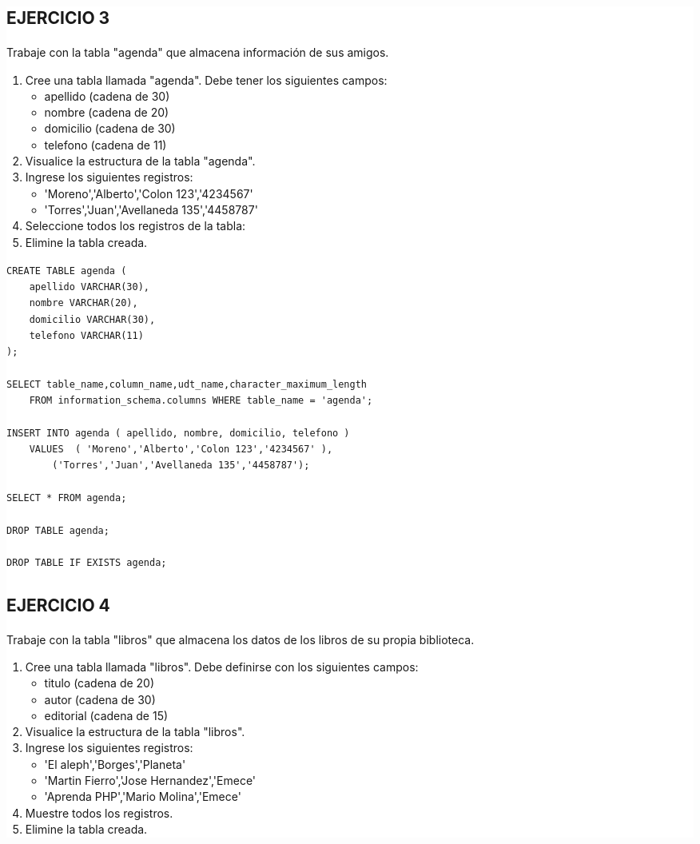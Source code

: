 ## EJERCICIO 3

 
Trabaje con la tabla "agenda" que almacena información de sus amigos.

1. Cree una tabla llamada "agenda". Debe tener los siguientes campos: 
	* apellido (cadena de 30)
	* nombre (cadena de 20)
	* domicilio (cadena de 30)
	* telefono (cadena de 11)
2. Visualice la estructura de la tabla "agenda".
3. Ingrese los siguientes registros:
	* 'Moreno','Alberto','Colon 123','4234567'
	* 'Torres','Juan','Avellaneda 135','4458787'
4. Seleccione todos los registros de la tabla:
5. Elimine la tabla creada.

```
CREATE TABLE agenda (
	apellido VARCHAR(30),
	nombre VARCHAR(20),
	domicilio VARCHAR(30),
	telefono VARCHAR(11)
);

SELECT table_name,column_name,udt_name,character_maximum_length 
	FROM information_schema.columns WHERE table_name = 'agenda';

INSERT INTO agenda ( apellido, nombre, domicilio, telefono ) 
	VALUES	( 'Moreno','Alberto','Colon 123','4234567' ),
		('Torres','Juan','Avellaneda 135','4458787');

SELECT * FROM agenda;

DROP TABLE agenda;

DROP TABLE IF EXISTS agenda;
```

## EJERCICIO 4

Trabaje con la tabla "libros" que almacena los datos de los libros de su propia 
biblioteca.

1. Cree una tabla llamada "libros". Debe definirse con los siguientes campos: 
	* titulo (cadena de 20)
	* autor (cadena de 30)
	* editorial (cadena de 15)
2. Visualice la estructura de la tabla "libros".
3. Ingrese los siguientes registros:
	* 'El aleph','Borges','Planeta'
	* 'Martin Fierro','Jose Hernandez','Emece'
	* 'Aprenda PHP','Mario Molina','Emece'
4. Muestre todos los registros.
5. Elimine la tabla creada.
